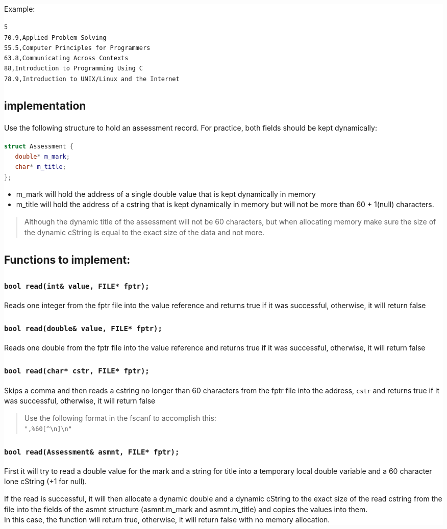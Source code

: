 Example:
```text
5
70.9,Applied Problem Solving
55.5,Computer Principles for Programmers
63.8,Communicating Across Contexts 
88,Introduction to Programming Using C
78.9,Introduction to UNIX/Linux and the Internet

```

## implementation

Use the following structure to hold an assessment record.
For practice, both fields should be kept dynamically:

```cpp
struct Assessment {
   double* m_mark;
   char* m_title;
};
```

- m_mark will hold the address of a single double value that is kept dynamically in memory
- m_title will hold the address of a cstring that is kept dynamically in memory but will not be more than 60 + 1(null) characters. 
> Although the dynamic title of the assessment will not be 60 characters, but when allocating memory make sure the size of the dynamic cString is equal to the exact size of the data and not more.

## Functions to implement:

### `bool read(int& value, FILE* fptr);`
Reads one integer from the fptr file into the value reference and returns true if it was successful, otherwise, it will return false

### `bool read(double& value, FILE* fptr);`
Reads one double from the fptr file into the value reference and returns true if it was successful, otherwise, it will return false

### `bool read(char* cstr, FILE* fptr);`
Skips a comma and then reads a cstring no longer than 60 characters from the fptr file into the address, `cstr`  and returns true if it was successful, otherwise, it will return false

> Use the following format in the fscanf to accomplish this:<br/> `",%60[^\n]\n"`


### `bool read(Assessment& asmnt, FILE* fptr);`
First it will try to read a double value for the mark and a string for title into a temporary local double variable and a 60 character lone cString (+1 for null).

If the read is successful, it will then allocate a dynamic double and a dynamic cString to the exact size of the read cstring from the file into the fields of the asmnt structure (asmnt.m_mark and asmnt.m_title) and copies the values into them.<br />
In this case, the function will return true, otherwise, it will return false with no memory allocation.
